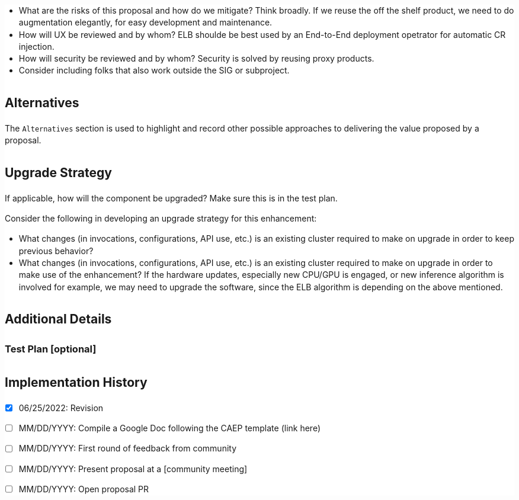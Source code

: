 - What are the risks of this proposal and how do we mitigate? Think broadly.
  If we reuse the off the shelf product, we need to do augmentation elegantly, for easy development and maintenance.
- How will UX be reviewed and by whom?
  ELB shoulde be best used by an End-to-End deployment opetrator for automatic CR injection.
- How will security be reviewed and by whom?
  Security is solved by reusing proxy products.
- Consider including folks that also work outside the SIG or subproject.

## Alternatives

The `Alternatives` section is used to highlight and record other possible approaches to delivering the value proposed by a proposal.

## Upgrade Strategy

If applicable, how will the component be upgraded? Make sure this is in the test plan.

Consider the following in developing an upgrade strategy for this enhancement:
- What changes (in invocations, configurations, API use, etc.) is an existing cluster required to make on upgrade in order to keep previous behavior?
- What changes (in invocations, configurations, API use, etc.) is an existing cluster required to make on upgrade in order to make use of the enhancement?
  If the hardware updates, especially new CPU/GPU is engaged, or new inference algorithm is involved for example, we may need to upgrade the software, since the ELB algorithm is depending on the above mentioned.

## Additional Details

### Test Plan [optional]

## Implementation History

- [x] 06/25/2022: Revision
- [ ] MM/DD/YYYY: Compile a Google Doc following the CAEP template (link here)
- [ ] MM/DD/YYYY: First round of feedback from community
- [ ] MM/DD/YYYY: Present proposal at a [community meeting]
- [ ] MM/DD/YYYY: Open proposal PR

